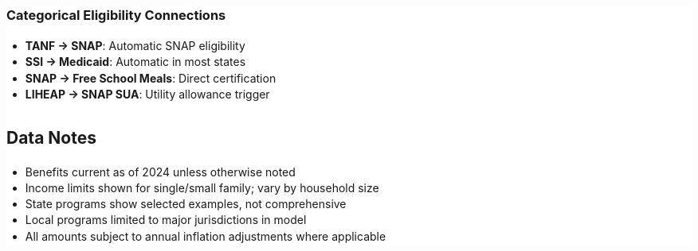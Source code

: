 ### Categorical Eligibility Connections
- **TANF → SNAP**: Automatic SNAP eligibility
- **SSI → Medicaid**: Automatic in most states
- **SNAP → Free School Meals**: Direct certification
- **LIHEAP → SNAP SUA**: Utility allowance trigger

## Data Notes

- Benefits current as of 2024 unless otherwise noted
- Income limits shown for single/small family; vary by household size
- State programs show selected examples, not comprehensive
- Local programs limited to major jurisdictions in model
- All amounts subject to annual inflation adjustments where applicable